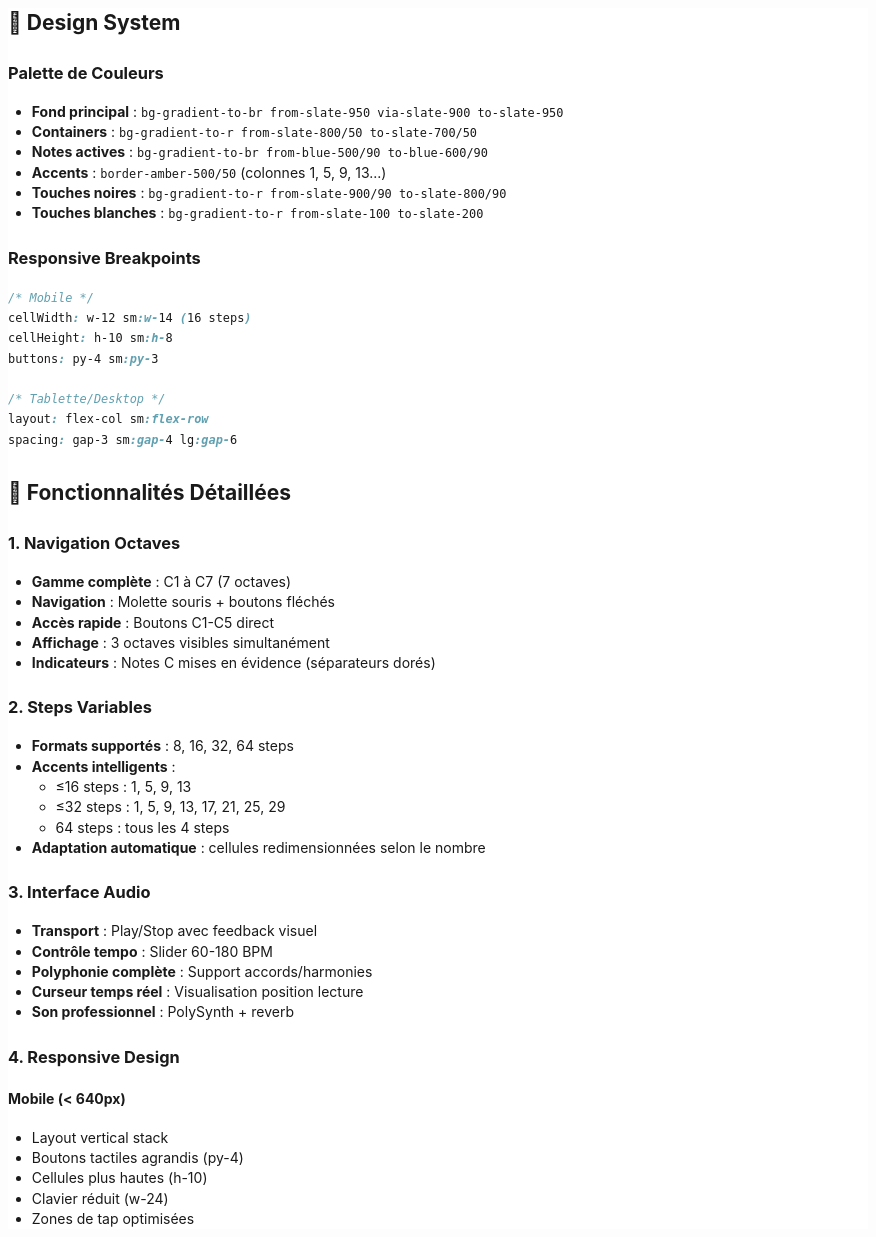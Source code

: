 ## 🎨 Design System

### **Palette de Couleurs**
- **Fond principal** : `bg-gradient-to-br from-slate-950 via-slate-900 to-slate-950`
- **Containers** : `bg-gradient-to-r from-slate-800/50 to-slate-700/50`
- **Notes actives** : `bg-gradient-to-br from-blue-500/90 to-blue-600/90`
- **Accents** : `border-amber-500/50` (colonnes 1, 5, 9, 13...)
- **Touches noires** : `bg-gradient-to-r from-slate-900/90 to-slate-800/90`
- **Touches blanches** : `bg-gradient-to-r from-slate-100 to-slate-200`

### **Responsive Breakpoints**
```css
/* Mobile */
cellWidth: w-12 sm:w-14 (16 steps)
cellHeight: h-10 sm:h-8
buttons: py-4 sm:py-3

/* Tablette/Desktop */
layout: flex-col sm:flex-row
spacing: gap-3 sm:gap-4 lg:gap-6
```

## 🎵 Fonctionnalités Détaillées

### **1. Navigation Octaves**
- **Gamme complète** : C1 à C7 (7 octaves)
- **Navigation** : Molette souris + boutons fléchés
- **Accès rapide** : Boutons C1-C5 direct
- **Affichage** : 3 octaves visibles simultanément
- **Indicateurs** : Notes C mises en évidence (séparateurs dorés)

### **2. Steps Variables**
- **Formats supportés** : 8, 16, 32, 64 steps
- **Accents intelligents** : 
  - ≤16 steps : 1, 5, 9, 13
  - ≤32 steps : 1, 5, 9, 13, 17, 21, 25, 29
  - 64 steps : tous les 4 steps
- **Adaptation automatique** : cellules redimensionnées selon le nombre

### **3. Interface Audio**
- **Transport** : Play/Stop avec feedback visuel
- **Contrôle tempo** : Slider 60-180 BPM
- **Polyphonie complète** : Support accords/harmonies
- **Curseur temps réel** : Visualisation position lecture
- **Son professionnel** : PolySynth + reverb

### **4. Responsive Design**

#### **Mobile (< 640px)**
- Layout vertical stack
- Boutons tactiles agrandis (py-4)
- Cellules plus hautes (h-10)
- Clavier réduit (w-24)
- Zones de tap optimisées
